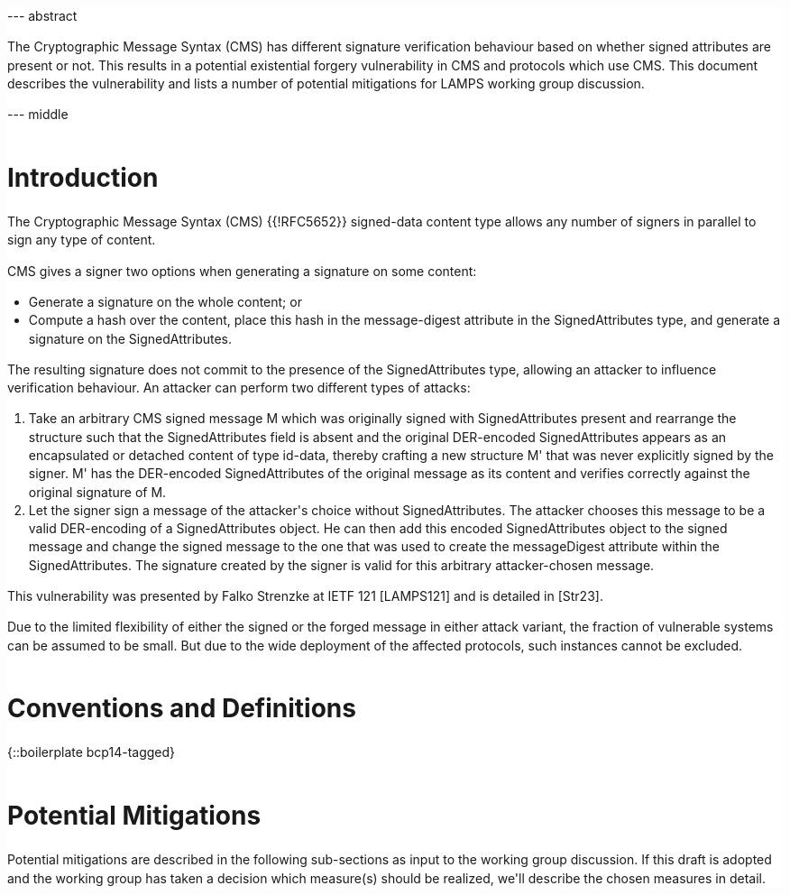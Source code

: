 
--- abstract

The Cryptographic Message Syntax (CMS) has different signature verification behaviour based on whether signed attributes are present or not.
This results in a potential existential forgery vulnerability in CMS and protocols which use CMS.
This document describes the vulnerability and lists a number of potential mitigations for LAMPS working group discussion.


--- middle

# Introduction

The Cryptographic Message Syntax (CMS) {{!RFC5652}} signed-data content type allows any number of signers in parallel to sign any type of content.

CMS gives a signer two options when generating a signature on some content:

- Generate a signature on the whole content; or
- Compute a hash over the content, place this hash in the message-digest attribute in the SignedAttributes type, and generate a signature on the SignedAttributes.

The resulting signature does not commit to the presence of the SignedAttributes type, allowing an attacker to influence verification behaviour.
An attacker can perform two different types of attacks:

1. Take an arbitrary CMS signed message M which was originally signed with SignedAttributes present and rearrange the structure such that the SignedAttributes field is absent and the original DER-encoded SignedAttributes appears as an encapsulated or detached content of type id-data, thereby crafting a new structure M' that was never explicitly signed by the signer.  M' has the DER-encoded SignedAttributes of the original message as its content and verifies correctly against the original signature of M.
2. Let the signer sign a message of the attacker's choice without SignedAttributes.
   The attacker chooses this message to be a valid DER-encoding of a SignedAttributes object.
   He can then add this encoded SignedAttributes object to the signed message and change the signed message to the one that was used to create the messageDigest attribute within the SignedAttributes.
   The signature created by the signer is valid for this arbitrary attacker-chosen message.

This vulnerability was presented by Falko Strenzke at IETF 121 [LAMPS121] and is detailed in [Str23].

Due to the limited flexibility of either the signed or the forged message in either attack variant, the fraction of vulnerable systems can be assumed to be small. But due to the wide deployment of the affected protocols, such instances cannot be excluded.

# Conventions and Definitions

{::boilerplate bcp14-tagged}

# Potential Mitigations

Potential mitigations are described in the following sub-sections as input to the working group discussion.
If this draft is adopted and the working group has taken a decision which measure(s) should be realized, we'll describe the chosen measures in detail.
